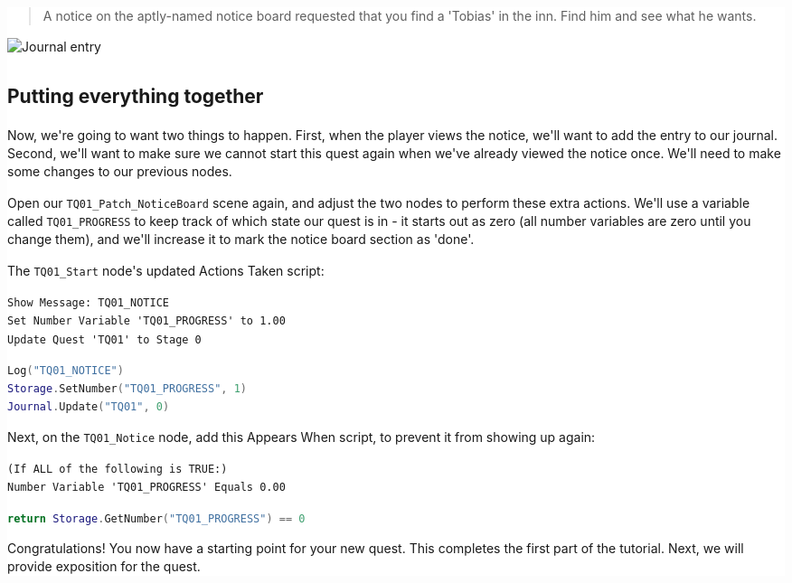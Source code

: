 > A notice on the aptly-named notice board requested that you find a 'Tobias' in the inn. Find him and see what he wants.

![Journal entry](/images/Tutorial01FirstJournal.png)

## Putting everything together

Now, we're going to want two things to happen. First, when the player views the notice, we'll want to add the entry to our journal. Second, we'll want to make sure we cannot start this quest again when we've already viewed the notice once. We'll need to make some changes to our previous nodes.

Open our `TQ01_Patch_NoticeBoard` scene again, and adjust the two nodes to perform these extra actions. We'll use a variable called `TQ01_PROGRESS` to keep track of which state our quest is in - it starts out as zero (all number variables are zero until you change them), and we'll increase it to mark the notice board section as 'done'.

The `TQ01_Start` node's updated Actions Taken script:

<Tabs groupId="script-lang">
<TabItem value="visual" label="Visual Script">

```finmervis
Show Message: TQ01_NOTICE
Set Number Variable 'TQ01_PROGRESS' to 1.00
Update Quest 'TQ01' to Stage 0
```

</TabItem>
<TabItem value="lua" label="Lua Script">

```lua
Log("TQ01_NOTICE")
Storage.SetNumber("TQ01_PROGRESS", 1)
Journal.Update("TQ01", 0) 
```

</TabItem>
</Tabs>

Next, on the `TQ01_Notice` node, add this Appears When script, to prevent it from showing up again:

<Tabs groupId="script-lang">
<TabItem value="visual" label="Visual Script">

```finmervis
(If ALL of the following is TRUE:)
Number Variable 'TQ01_PROGRESS' Equals 0.00
```

</TabItem>
<TabItem value="lua" label="Lua Script">

```lua
return Storage.GetNumber("TQ01_PROGRESS") == 0
```

</TabItem>
</Tabs>

Congratulations! You now have a starting point for your new quest. This completes the first part of the tutorial. Next, we will provide exposition for the quest.
